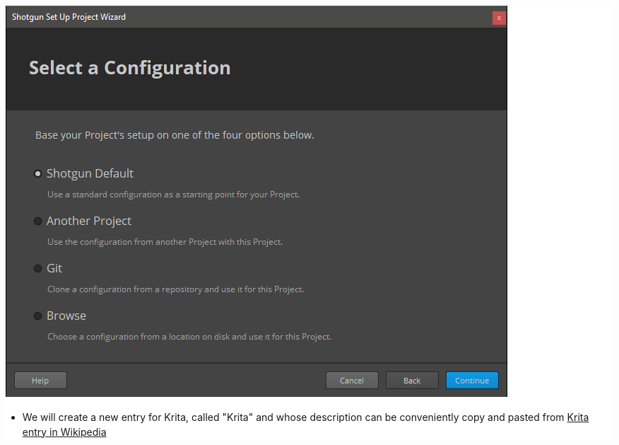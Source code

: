 ![select_a_project_configuration](config/images/select_a_project_configuration.png)

* We will create a new entry for Krita, called "Krita" and whose description can be conveniently copy and pasted from [Krita entry in Wikipedia](https://en.wikipedia.org/wiki/Krita) 